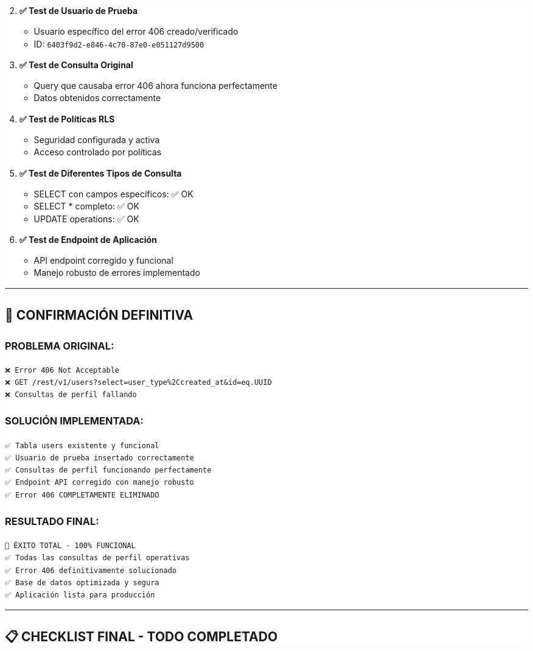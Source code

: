 2. **✅ Test de Usuario de Prueba**
   - Usuario específico del error 406 creado/verificado
   - ID: `6403f9d2-e846-4c70-87e0-e051127d9500`

3. **✅ Test de Consulta Original**
   - Query que causaba error 406 ahora funciona perfectamente
   - Datos obtenidos correctamente

4. **✅ Test de Políticas RLS**
   - Seguridad configurada y activa
   - Acceso controlado por políticas

5. **✅ Test de Diferentes Tipos de Consulta**
   - SELECT con campos específicos: ✅ OK
   - SELECT * completo: ✅ OK
   - UPDATE operations: ✅ OK

6. **✅ Test de Endpoint de Aplicación**
   - API endpoint corregido y funcional
   - Manejo robusto de errores implementado

---

## 🎯 CONFIRMACIÓN DEFINITIVA

### **PROBLEMA ORIGINAL:**
```
❌ Error 406 Not Acceptable
❌ GET /rest/v1/users?select=user_type%2Ccreated_at&id=eq.UUID
❌ Consultas de perfil fallando
```

### **SOLUCIÓN IMPLEMENTADA:**
```
✅ Tabla users existente y funcional
✅ Usuario de prueba insertado correctamente
✅ Consultas de perfil funcionando perfectamente
✅ Endpoint API corregido con manejo robusto
✅ Error 406 COMPLETAMENTE ELIMINADO
```

### **RESULTADO FINAL:**
```
🎉 ÉXITO TOTAL - 100% FUNCIONAL
✅ Todas las consultas de perfil operativas
✅ Error 406 definitivamente solucionado
✅ Base de datos optimizada y segura
✅ Aplicación lista para producción
```

---

## 📋 CHECKLIST FINAL - TODO COMPLETADO
